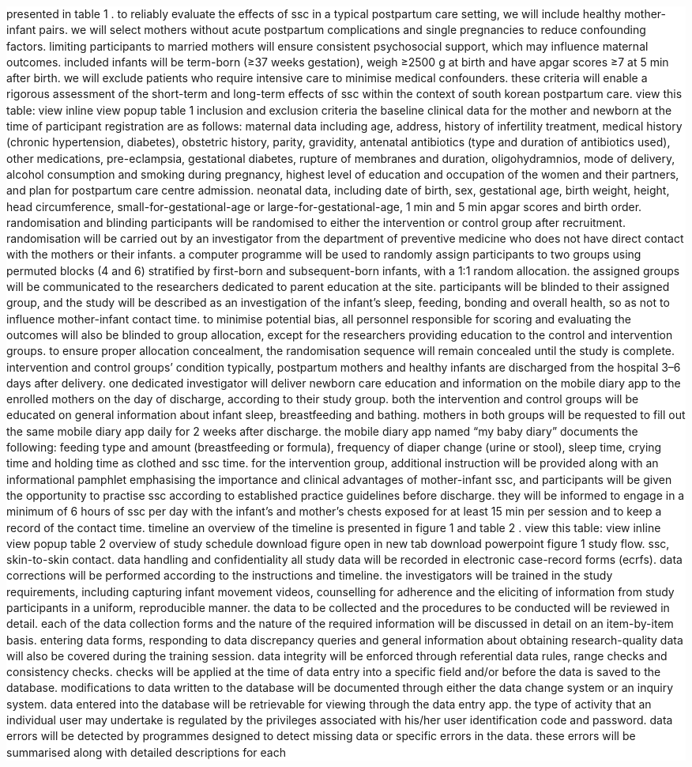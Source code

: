 presented in table 1 . to reliably evaluate the effects of ssc in a typical postpartum care setting, we will include healthy mother-infant pairs. we will select mothers without acute postpartum complications and single pregnancies to reduce confounding factors. limiting participants to married mothers will ensure consistent psychosocial support, which may influence maternal outcomes. included infants will be term-born (≥37 weeks gestation), weigh ≥2500 g at birth and have apgar scores ≥7 at 5 min after birth. we will exclude patients who require intensive care to minimise medical confounders. these criteria will enable a rigorous assessment of the short-term and long-term effects of ssc within the context of south korean postpartum care. view this table: view inline view popup table 1 inclusion and exclusion criteria the baseline clinical data for the mother and newborn at the time of participant registration are as follows: maternal data including age, address, history of infertility treatment, medical history (chronic hypertension, diabetes), obstetric history, parity, gravidity, antenatal antibiotics (type and duration of antibiotics used), other medications, pre-eclampsia, gestational diabetes, rupture of membranes and duration, oligohydramnios, mode of delivery, alcohol consumption and smoking during pregnancy, highest level of education and occupation of the women and their partners, and plan for postpartum care centre admission. neonatal data, including date of birth, sex, gestational age, birth weight, height, head circumference, small-for-gestational-age or large-for-gestational-age, 1 min and 5 min apgar scores and birth order. randomisation and blinding participants will be randomised to either the intervention or control group after recruitment. randomisation will be carried out by an investigator from the department of preventive medicine who does not have direct contact with the mothers or their infants. a computer programme will be used to randomly assign participants to two groups using permuted blocks (4 and 6) stratified by first-born and subsequent-born infants, with a 1:1 random allocation. the assigned groups will be communicated to the researchers dedicated to parent education at the site. participants will be blinded to their assigned group, and the study will be described as an investigation of the infant’s sleep, feeding, bonding and overall health, so as not to influence mother-infant contact time. to minimise potential bias, all personnel responsible for scoring and evaluating the outcomes will also be blinded to group allocation, except for the researchers providing education to the control and intervention groups. to ensure proper allocation concealment, the randomisation sequence will remain concealed until the study is complete. intervention and control groups’ condition typically, postpartum mothers and healthy infants are discharged from the hospital 3–6 days after delivery. one dedicated investigator will deliver newborn care education and information on the mobile diary app to the enrolled mothers on the day of discharge, according to their study group. both the intervention and control groups will be educated on general information about infant sleep, breastfeeding and bathing. mothers in both groups will be requested to fill out the same mobile diary app daily for 2 weeks after discharge. the mobile diary app named “my baby diary” documents the following: feeding type and amount (breastfeeding or formula), frequency of diaper change (urine or stool), sleep time, crying time and holding time as clothed and ssc time. for the intervention group, additional instruction will be provided along with an informational pamphlet emphasising the importance and clinical advantages of mother-infant ssc, and participants will be given the opportunity to practise ssc according to established practice guidelines before discharge. they will be informed to engage in a minimum of 6 hours of ssc per day with the infant’s and mother’s chests exposed for at least 15 min per session and to keep a record of the contact time. timeline an overview of the timeline is presented in figure 1 and table 2 . view this table: view inline view popup table 2 overview of study schedule download figure open in new tab download powerpoint figure 1 study flow. ssc, skin-to-skin contact. data handling and confidentiality all study data will be recorded in electronic case-record forms (ecrfs). data corrections will be performed according to the instructions and timeline. the investigators will be trained in the study requirements, including capturing infant movement videos, counselling for adherence and the eliciting of information from study participants in a uniform, reproducible manner. the data to be collected and the procedures to be conducted will be reviewed in detail. each of the data collection forms and the nature of the required information will be discussed in detail on an item-by-item basis. entering data forms, responding to data discrepancy queries and general information about obtaining research-quality data will also be covered during the training session. data integrity will be enforced through referential data rules, range checks and consistency checks. checks will be applied at the time of data entry into a specific field and/or before the data is saved to the database. modifications to data written to the database will be documented through either the data change system or an inquiry system. data entered into the database will be retrievable for viewing through the data entry app. the type of activity that an individual user may undertake is regulated by the privileges associated with his/her user identification code and password. data errors will be detected by programmes designed to detect missing data or specific errors in the data. these errors will be summarised along with detailed descriptions for each